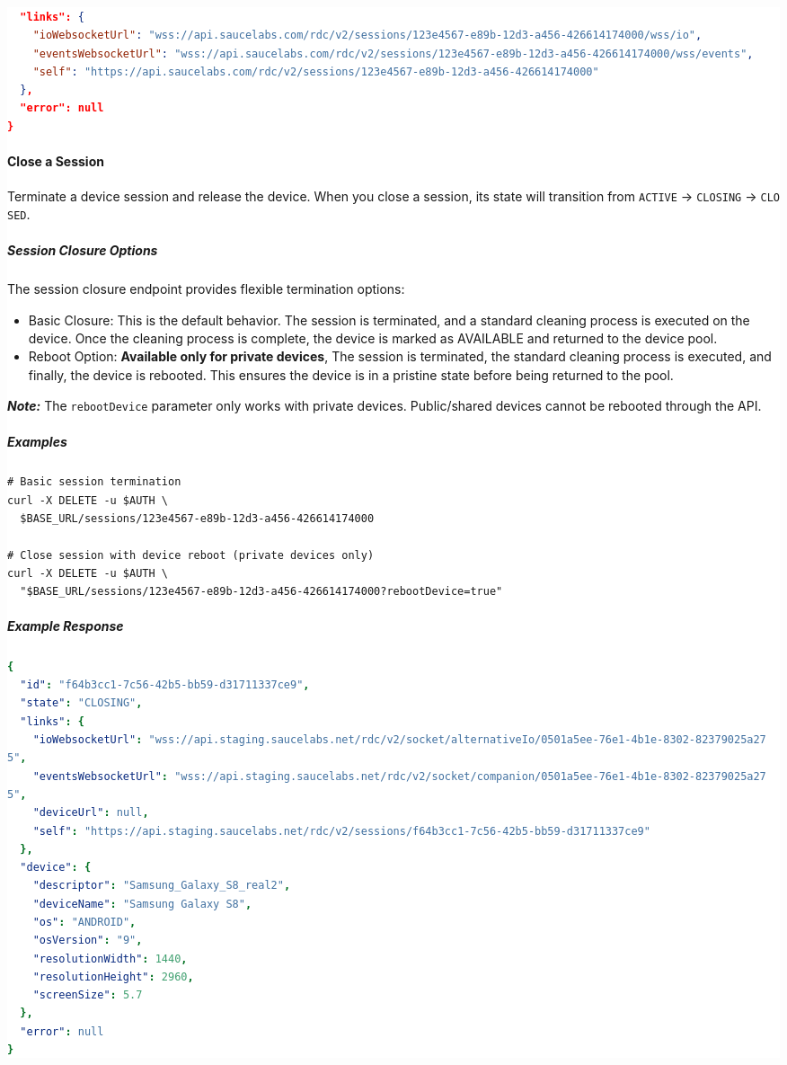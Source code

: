 ```json
  "links": {
    "ioWebsocketUrl": "wss://api.saucelabs.com/rdc/v2/sessions/123e4567-e89b-12d3-a456-426614174000/wss/io",
    "eventsWebsocketUrl": "wss://api.saucelabs.com/rdc/v2/sessions/123e4567-e89b-12d3-a456-426614174000/wss/events",
    "self": "https://api.saucelabs.com/rdc/v2/sessions/123e4567-e89b-12d3-a456-426614174000"
  },
  "error": null
}
```

#### Close a Session
Terminate a device session and release the device. When you close a session, its state will transition from `ACTIVE` → `CLOSING` → `CLOSED`.

##### Session Closure Options
The session closure endpoint provides flexible termination options:

- Basic Closure: This is the default behavior. The session is terminated, and a standard cleaning process is executed on the device. Once the cleaning process is complete, the device is marked as AVAILABLE and returned to the device pool.
- Reboot Option: **Available only for private devices**, The session is terminated, the standard cleaning process is executed, and finally, the device is rebooted. This ensures the device is in a pristine state before being returned to the pool.

***Note:*** The `rebootDevice` parameter only works with private devices. Public/shared devices cannot be rebooted through the API.

##### Examples
```shell
# Basic session termination
curl -X DELETE -u $AUTH \
  $BASE_URL/sessions/123e4567-e89b-12d3-a456-426614174000

# Close session with device reboot (private devices only)
curl -X DELETE -u $AUTH \
  "$BASE_URL/sessions/123e4567-e89b-12d3-a456-426614174000?rebootDevice=true"
```

##### Example Response
```yaml
{
  "id": "f64b3cc1-7c56-42b5-bb59-d31711337ce9",
  "state": "CLOSING",
  "links": {
    "ioWebsocketUrl": "wss://api.staging.saucelabs.net/rdc/v2/socket/alternativeIo/0501a5ee-76e1-4b1e-8302-82379025a275",
    "eventsWebsocketUrl": "wss://api.staging.saucelabs.net/rdc/v2/socket/companion/0501a5ee-76e1-4b1e-8302-82379025a275",
    "deviceUrl": null,
    "self": "https://api.staging.saucelabs.net/rdc/v2/sessions/f64b3cc1-7c56-42b5-bb59-d31711337ce9"
  },
  "device": {
    "descriptor": "Samsung_Galaxy_S8_real2",
    "deviceName": "Samsung Galaxy S8",
    "os": "ANDROID",
    "osVersion": "9",
    "resolutionWidth": 1440,
    "resolutionHeight": 2960,
    "screenSize": 5.7
  },
  "error": null
}
```
